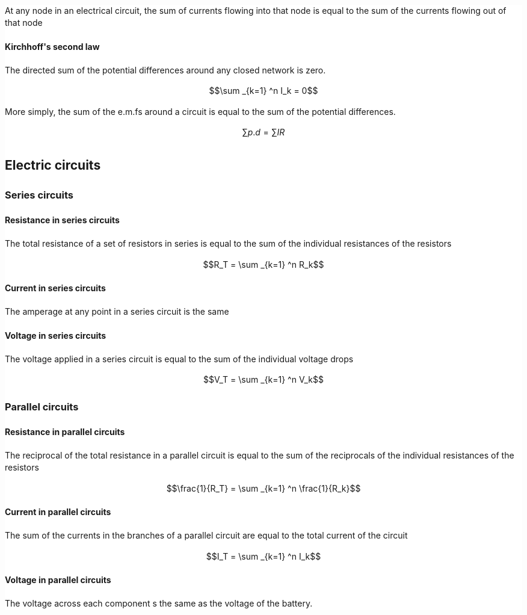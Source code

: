 At any node in an electrical circuit, the sum of currents flowing into that node is equal to the sum of the currents flowing out of that node

#### Kirchhoff's second law

The directed sum of the potential differences around any closed network is zero.

$$\sum _{k=1} ^n I_k = 0$$

More simply, the sum of the e.m.fs around a circuit is equal to the sum of the potential differences.

$$\sum p.d = \sum IR$$ 

## Electric circuits

### Series circuits

#### Resistance in series circuits

The total resistance of a set of resistors in series is equal to the sum of the individual resistances of the resistors

$$R_T = \sum _{k=1} ^n R_k$$

#### Current in series circuits

The amperage at any point in a series circuit is the same

#### Voltage in series circuits

The voltage applied in a series circuit is equal to the sum of the individual voltage drops

$$V_T = \sum _{k=1} ^n V_k$$


### Parallel circuits

#### Resistance in parallel circuits

The reciprocal of the total resistance in a parallel circuit is equal to the sum of the reciprocals of the individual resistances of the resistors

$$\frac{1}{R_T} = \sum _{k=1} ^n \frac{1}{R_k}$$


#### Current in parallel circuits

The sum of the currents in the branches of a parallel circuit are equal to the total current of the circuit

$$I_T = \sum _{k=1} ^n I_k$$

#### Voltage in parallel circuits

The voltage across each component s the same as the voltage of the battery.

